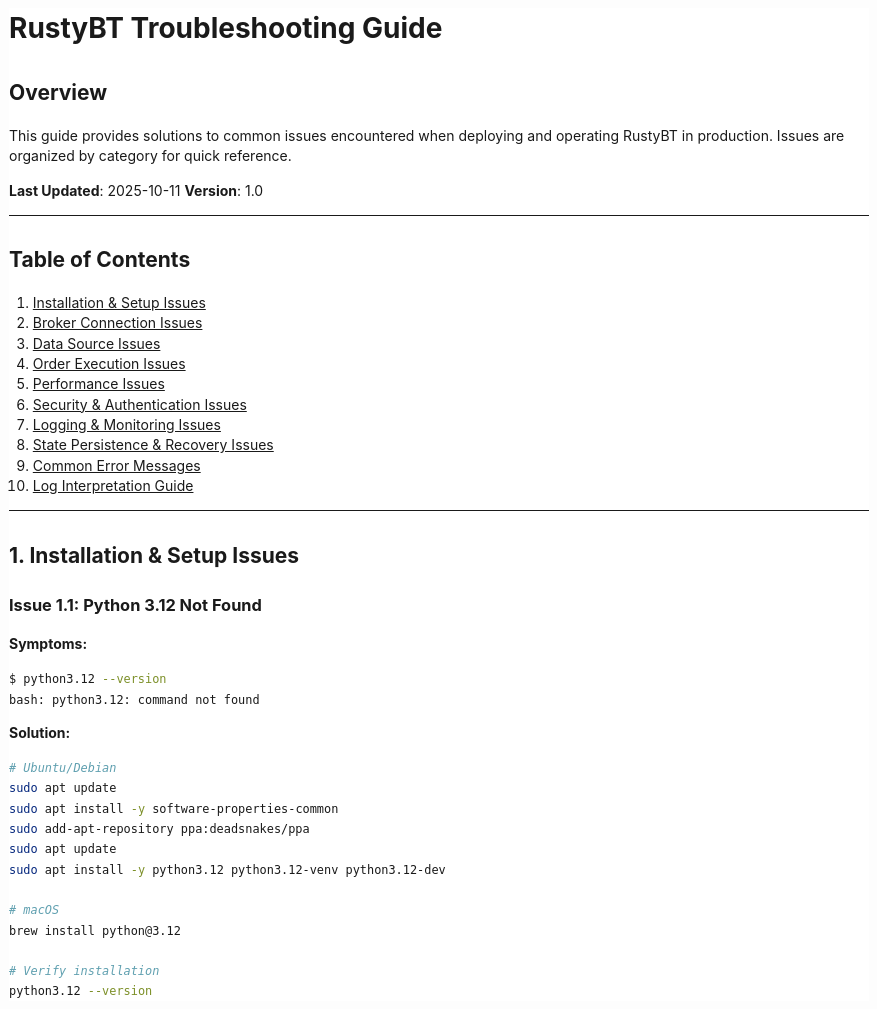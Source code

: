 # RustyBT Troubleshooting Guide

## Overview

This guide provides solutions to common issues encountered when deploying and operating RustyBT in production. Issues are organized by category for quick reference.

**Last Updated**: 2025-10-11
**Version**: 1.0

---

## Table of Contents

1. [Installation & Setup Issues](#1-installation-setup-issues)
2. [Broker Connection Issues](#2-broker-connection-issues)
3. [Data Source Issues](#3-data-source-issues)
4. [Order Execution Issues](#4-order-execution-issues)
5. [Performance Issues](#5-performance-issues)
6. [Security & Authentication Issues](#6-security-authentication-issues)
7. [Logging & Monitoring Issues](#7-logging-monitoring-issues)
8. [State Persistence & Recovery Issues](#8-state-persistence-recovery-issues)
9. [Common Error Messages](#9-common-error-messages)
10. [Log Interpretation Guide](#10-log-interpretation-guide)

---

## 1. Installation & Setup Issues

### Issue 1.1: Python 3.12 Not Found

**Symptoms:**
```bash
$ python3.12 --version
bash: python3.12: command not found
```

**Solution:**
```bash
# Ubuntu/Debian
sudo apt update
sudo apt install -y software-properties-common
sudo add-apt-repository ppa:deadsnakes/ppa
sudo apt update
sudo apt install -y python3.12 python3.12-venv python3.12-dev

# macOS
brew install python@3.12

# Verify installation
python3.12 --version
```

